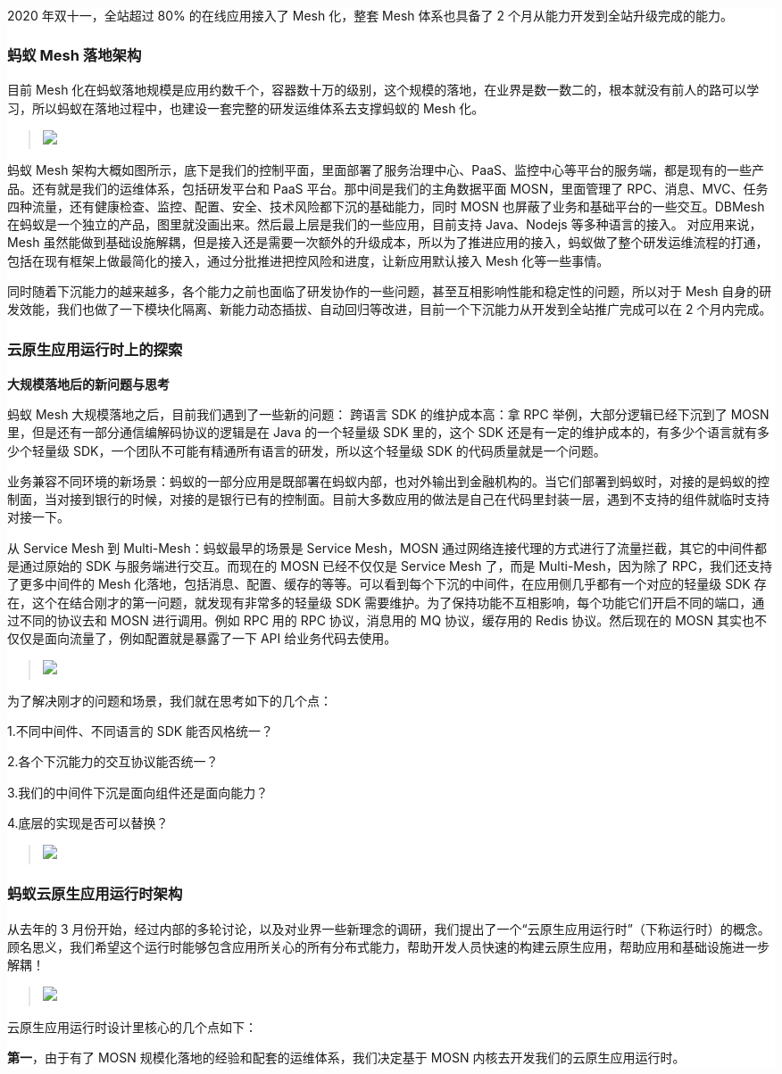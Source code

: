 2020 年双十一，全站超过 80% 的在线应用接入了 Mesh 化，整套 Mesh 体系也具备了 2 个月从能力开发到全站升级完成的能力。

### 蚂蚁 Mesh 落地架构

目前 Mesh 化在蚂蚁落地规模是应用约数千个，容器数十万的级别，这个规模的落地，在业界是数一数二的，根本就没有前人的路可以学习，所以蚂蚁在落地过程中，也建设一套完整的研发运维体系去支撑蚂蚁的 Mesh 化。

>![](https://gw.alipayobjects.com/mdn/rms_1c90e8/afts/img/A*eAlMT7SMTpMAAAAAAAAAAAAAARQnAQ)

蚂蚁 Mesh 架构大概如图所示，底下是我们的控制平面，里面部署了服务治理中心、PaaS、监控中心等平台的服务端，都是现有的一些产品。还有就是我们的运维体系，包括研发平台和 PaaS 平台。那中间是我们的主角数据平面 MOSN，里面管理了 RPC、消息、MVC、任务四种流量，还有健康检查、监控、配置、安全、技术风险都下沉的基础能力，同时 MOSN 也屏蔽了业务和基础平台的一些交互。DBMesh 在蚂蚁是一个独立的产品，图里就没画出来。然后最上层是我们的一些应用，目前支持 Java、Nodejs 等多种语言的接入。
对应用来说，Mesh 虽然能做到基础设施解耦，但是接入还是需要一次额外的升级成本，所以为了推进应用的接入，蚂蚁做了整个研发运维流程的打通，包括在现有框架上做最简化的接入，通过分批推进把控风险和进度，让新应用默认接入 Mesh 化等一些事情。

同时随着下沉能力的越来越多，各个能力之前也面临了研发协作的一些问题，甚至互相影响性能和稳定性的问题，所以对于 Mesh 自身的研发效能，我们也做了一下模块化隔离、新能力动态插拔、自动回归等改进，目前一个下沉能力从开发到全站推广完成可以在 2 个月内完成。

### 云原生应用运行时上的探索

**大规模落地后的新问题与思考**

蚂蚁 Mesh 大规模落地之后，目前我们遇到了一些新的问题：
跨语言 SDK 的维护成本高：拿 RPC 举例，大部分逻辑已经下沉到了 MOSN 里，但是还有一部分通信编解码协议的逻辑是在 Java 的一个轻量级 SDK 里的，这个 SDK 还是有一定的维护成本的，有多少个语言就有多少个轻量级 SDK，一个团队不可能有精通所有语言的研发，所以这个轻量级 SDK 的代码质量就是一个问题。

业务兼容不同环境的新场景：蚂蚁的一部分应用是既部署在蚂蚁内部，也对外输出到金融机构的。当它们部署到蚂蚁时，对接的是蚂蚁的控制面，当对接到银行的时候，对接的是银行已有的控制面。目前大多数应用的做法是自己在代码里封装一层，遇到不支持的组件就临时支持对接一下。

从 Service Mesh 到 Multi-Mesh：蚂蚁最早的场景是 Service Mesh，MOSN 通过网络连接代理的方式进行了流量拦截，其它的中间件都是通过原始的 SDK 与服务端进行交互。而现在的 MOSN 已经不仅仅是 Service Mesh 了，而是 Multi-Mesh，因为除了 RPC，我们还支持了更多中间件的 Mesh 化落地，包括消息、配置、缓存的等等。可以看到每个下沉的中间件，在应用侧几乎都有一个对应的轻量级 SDK 存在，这个在结合刚才的第一问题，就发现有非常多的轻量级 SDK 需要维护。为了保持功能不互相影响，每个功能它们开启不同的端口，通过不同的协议去和 MOSN 进行调用。例如 RPC 用的 RPC 协议，消息用的 MQ 协议，缓存用的 Redis 协议。然后现在的 MOSN 其实也不仅仅是面向流量了，例如配置就是暴露了一下 API 给业务代码去使用。

>![](https://gw.alipayobjects.com/mdn/rms_1c90e8/afts/img/A*80o8SYwyHJoAAAAAAAAAAAAAARQnAQ)

为了解决刚才的问题和场景，我们就在思考如下的几个点：

1.不同中间件、不同语言的 SDK 能否风格统一？

2.各个下沉能力的交互协议能否统一？

3.我们的中间件下沉是面向组件还是面向能力？

4.底层的实现是否可以替换？

>![](https://gw.alipayobjects.com/mdn/rms_1c90e8/afts/img/A*hsZBQJg0VnoAAAAAAAAAAAAAARQnAQ)

### 蚂蚁云原生应用运行时架构

从去年的 3 月份开始，经过内部的多轮讨论，以及对业界一些新理念的调研，我们提出了一个“云原生应用运行时”（下称运行时）的概念。顾名思义，我们希望这个运行时能够包含应用所关心的所有分布式能力，帮助开发人员快速的构建云原生应用，帮助应用和基础设施进一步解耦！

>![](https://gw.alipayobjects.com/mdn/rms_1c90e8/afts/img/A*iqQoTYAma4YAAAAAAAAAAAAAARQnAQ)

云原生应用运行时设计里核心的几个点如下：

**第一**，由于有了 MOSN 规模化落地的经验和配套的运维体系，我们决定基于 MOSN 内核去开发我们的云原生应用运行时。

